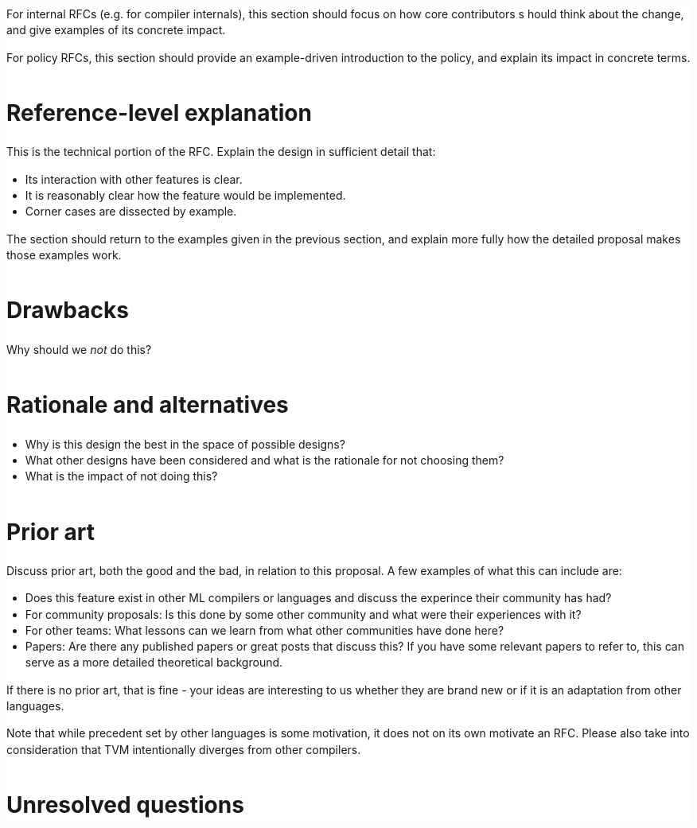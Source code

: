 For internal RFCs (e.g. for compiler internals), this section should focus on how core contributors s
hould think about the change, and give examples of its concrete impact. 

For policy RFCs, this section should provide an example-driven introduction to the policy, 
  and explain its impact in concrete terms.

# Reference-level explanation
[reference-level-explanation]: #reference-level-explanation

This is the technical portion of the RFC. Explain the design in sufficient detail that:

- Its interaction with other features is clear.
- It is reasonably clear how the feature would be implemented.
- Corner cases are dissected by example.

The section should return to the examples given in the previous section, 
and explain more fully how the detailed proposal makes those examples work.

# Drawbacks
[drawbacks]: #drawbacks

Why should we *not* do this?

# Rationale and alternatives
[rationale-and-alternatives]: #rationale-and-alternatives

- Why is this design the best in the space of possible designs?
- What other designs have been considered and what is the rationale for not choosing them?
- What is the impact of not doing this?

# Prior art
[prior-art]: #prior-art

Discuss prior art, both the good and the bad, in relation to this proposal.
A few examples of what this can include are:

- Does this feature exist in other ML compilers or languages and discuss the experince their community has had?
- For community proposals: Is this done by some other community and what were their experiences with it?
- For other teams: What lessons can we learn from what other communities have done here?
- Papers: Are there any published papers or great posts that discuss this? 
  If you have some relevant papers to refer to, this can serve as a more detailed theoretical background.

If there is no prior art, that is fine - your ideas are interesting to us whether they are 
  brand new or if it is an adaptation from other languages.

Note that while precedent set by other languages is some motivation, it does not on its own motivate an RFC.
Please also take into consideration that TVM intentionally diverges from other compilers.

# Unresolved questions
[unresolved-questions]: #unresolved-questions


[summary]: #summary
[motivation]: #motivation
[guide-level-explanation]: #guide-level-explanation
[future-possibilities]: #future-possibilities
